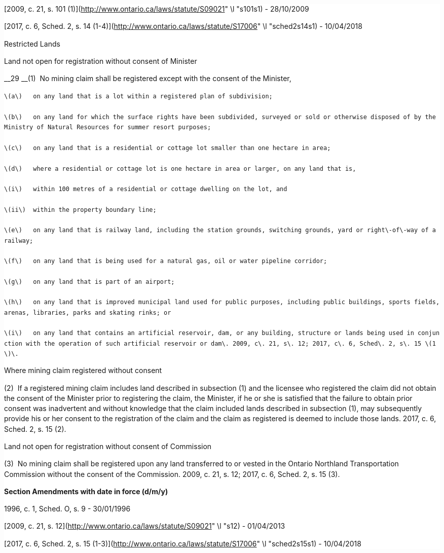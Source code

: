 [2009, c\. 21, s\. 101 \(1\)](http://www.ontario.ca/laws/statute/S09021" \l "s101s1) \- 28/10/2009

[2017, c\. 6, Sched\. 2, s\. 14 \(1\-4\)](http://www.ontario.ca/laws/statute/S17006" \l "sched2s14s1) \- 10/04/2018

<a id="BK31"></a>Restricted Lands

Land not open for registration without consent of Minister

<a id="BK32"></a>__29 __\(1\)  No mining claim shall be registered except with the consent of the Minister,

	\(a\)	on any land that is a lot within a registered plan of subdivision;

	\(b\)	on any land for which the surface rights have been subdivided, surveyed or sold or otherwise disposed of by the Ministry of Natural Resources for summer resort purposes;

	\(c\)	on any land that is a residential or cottage lot smaller than one hectare in area;

	\(d\)	where a residential or cottage lot is one hectare in area or larger, on any land that is,

	\(i\)	within 100 metres of a residential or cottage dwelling on the lot, and

	\(ii\)	within the property boundary line;

	\(e\)	on any land that is railway land, including the station grounds, switching grounds, yard or right\-of\-way of a railway;

	\(f\)	on any land that is being used for a natural gas, oil or water pipeline corridor;

	\(g\)	on any land that is part of an airport;

	\(h\)	on any land that is improved municipal land used for public purposes, including public buildings, sports fields, arenas, libraries, parks and skating rinks; or

	\(i\)	on any land that contains an artificial reservoir, dam, or any building, structure or lands being used in conjunction with the operation of such artificial reservoir or dam\. 2009, c\. 21, s\. 12; 2017, c\. 6, Sched\. 2, s\. 15 \(1\)\.

Where mining claim registered without consent

\(2\)  If a registered mining claim includes land described in subsection \(1\) and the licensee who registered the claim did not obtain the consent of the Minister prior to registering the claim, the Minister, if he or she is satisfied that the failure to obtain prior consent was inadvertent and without knowledge that the claim included lands described in subsection \(1\), may subsequently provide his or her consent to the registration of the claim and the claim as registered is deemed to include those lands\. 2017, c\. 6, Sched\. 2, s\. 15 \(2\)\.

Land not open for registration without consent of Commission

\(3\)  No mining claim shall be registered upon any land transferred to or vested in the Ontario Northland Transportation Commission without the consent of the Commission\. 2009, c\. 21, s\. 12; 2017, c\. 6, Sched\. 2, s\. 15 \(3\)\.

__Section Amendments with date in force \(d/m/y\)__

1996, c\. 1, Sched\. O, s\. 9 \- 30/01/1996

[2009, c\. 21, s\. 12](http://www.ontario.ca/laws/statute/S09021" \l "s12) \- 01/04/2013

[2017, c\. 6, Sched\. 2, s\. 15 \(1\-3\)](http://www.ontario.ca/laws/statute/S17006" \l "sched2s15s1) \- 10/04/2018
